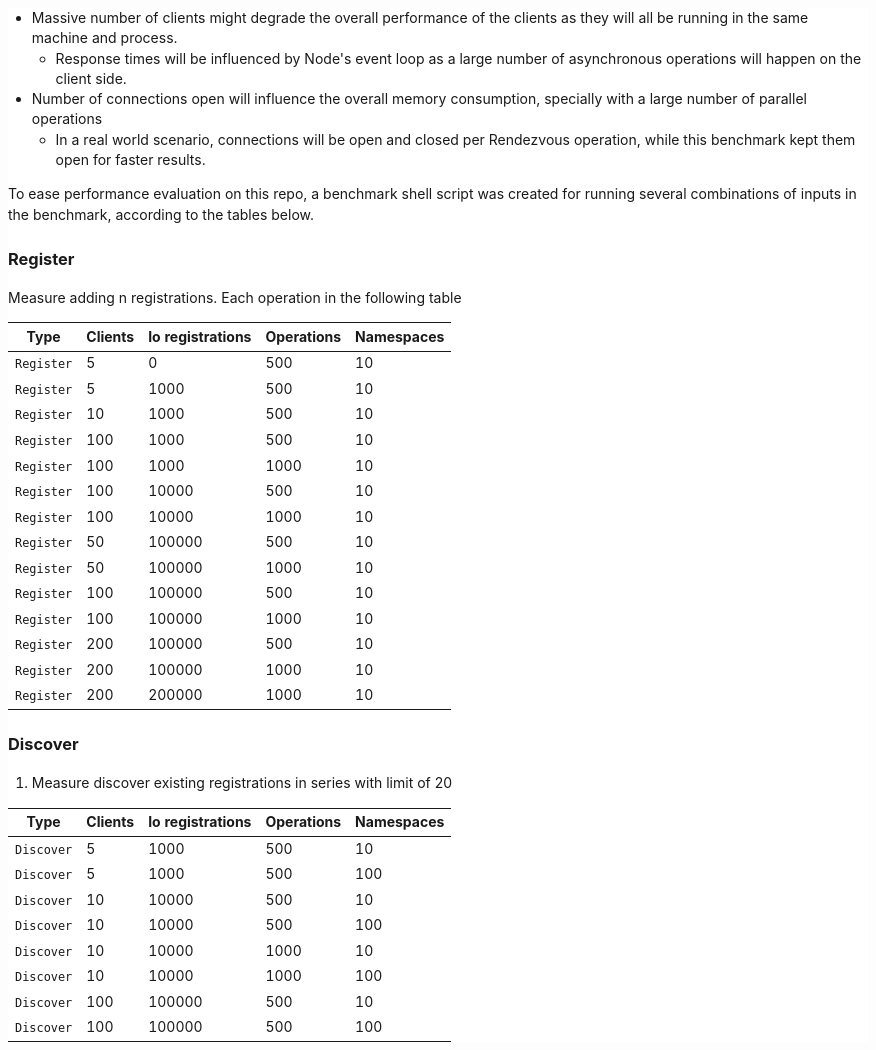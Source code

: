 - Massive number of clients might degrade the overall performance of the clients as they will all be running in the same machine and process.
  - Response times will be influenced by Node's event loop as a large number of asynchronous operations will happen on the client side.
- Number of connections open will influence the overall memory consumption, specially with a large number of parallel operations
  - In a real world scenario, connections will be open and closed per Rendezvous operation, while this benchmark kept them open for faster results.

To ease performance evaluation on this repo, a benchmark shell script was created for running several combinations of inputs in the benchmark, according to the tables below.

### Register

Measure adding n registrations. Each operation in the following table

| Type | Clients | Io registrations | Operations | Namespaces |
|------|---------|------------------|------------|------------|
| `Register` | 5 | 0 | 500 | 10 |
| `Register` | 5 | 1000 | 500 | 10 |
| `Register` | 10 | 1000 | 500 | 10 |
| `Register` | 100 | 1000 | 500 | 10 |
| `Register` | 100 | 1000 | 1000 | 10 |
| `Register` | 100 | 10000 | 500 | 10 |
| `Register` | 100 | 10000 | 1000 | 10 |
| `Register` | 50 | 100000 | 500 | 10 |
| `Register` | 50 | 100000 | 1000 | 10 |
| `Register` | 100 | 100000 | 500 | 10 |
| `Register` | 100 | 100000 | 1000 | 10 |
| `Register` | 200 | 100000 | 500 | 10 |
| `Register` | 200 | 100000 | 1000 | 10 |
| `Register` | 200 | 200000 | 1000 | 10 |

### Discover

1. Measure discover existing registrations in series with limit of 20

| Type | Clients | Io registrations | Operations | Namespaces |
|------|---------|------------------|------------|------------|
| `Discover` | 5 | 1000 | 500 | 10 |
| `Discover` | 5 | 1000 | 500 | 100 |
| `Discover` | 10 | 10000 | 500 | 10 |
| `Discover` | 10 | 10000 | 500 | 100 |
| `Discover` | 10 | 10000 | 1000 | 10 |
| `Discover` | 10 | 10000 | 1000 | 100 |
| `Discover` | 100 | 100000 | 500 | 10 |
| `Discover` | 100 | 100000 | 500 | 100 |
